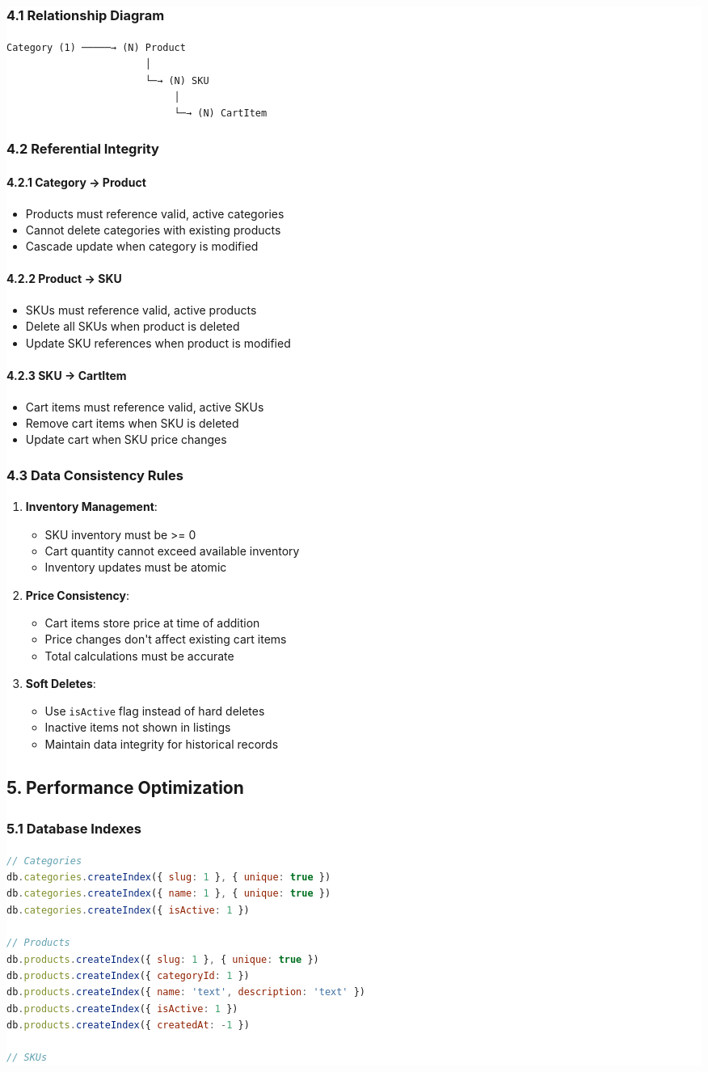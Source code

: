 ### 4.1 Relationship Diagram

```
Category (1) ─────→ (N) Product
                        │
                        └─→ (N) SKU
                             │
                             └─→ (N) CartItem
```

### 4.2 Referential Integrity

#### 4.2.1 Category → Product

- Products must reference valid, active categories
- Cannot delete categories with existing products
- Cascade update when category is modified

#### 4.2.2 Product → SKU

- SKUs must reference valid, active products
- Delete all SKUs when product is deleted
- Update SKU references when product is modified

#### 4.2.3 SKU → CartItem

- Cart items must reference valid, active SKUs
- Remove cart items when SKU is deleted
- Update cart when SKU price changes

### 4.3 Data Consistency Rules

1. **Inventory Management**:

   - SKU inventory must be >= 0
   - Cart quantity cannot exceed available inventory
   - Inventory updates must be atomic

2. **Price Consistency**:

   - Cart items store price at time of addition
   - Price changes don't affect existing cart items
   - Total calculations must be accurate

3. **Soft Deletes**:
   - Use `isActive` flag instead of hard deletes
   - Inactive items not shown in listings
   - Maintain data integrity for historical records

## 5. Performance Optimization

### 5.1 Database Indexes

```javascript
// Categories
db.categories.createIndex({ slug: 1 }, { unique: true })
db.categories.createIndex({ name: 1 }, { unique: true })
db.categories.createIndex({ isActive: 1 })

// Products
db.products.createIndex({ slug: 1 }, { unique: true })
db.products.createIndex({ categoryId: 1 })
db.products.createIndex({ name: 'text', description: 'text' })
db.products.createIndex({ isActive: 1 })
db.products.createIndex({ createdAt: -1 })

// SKUs
```